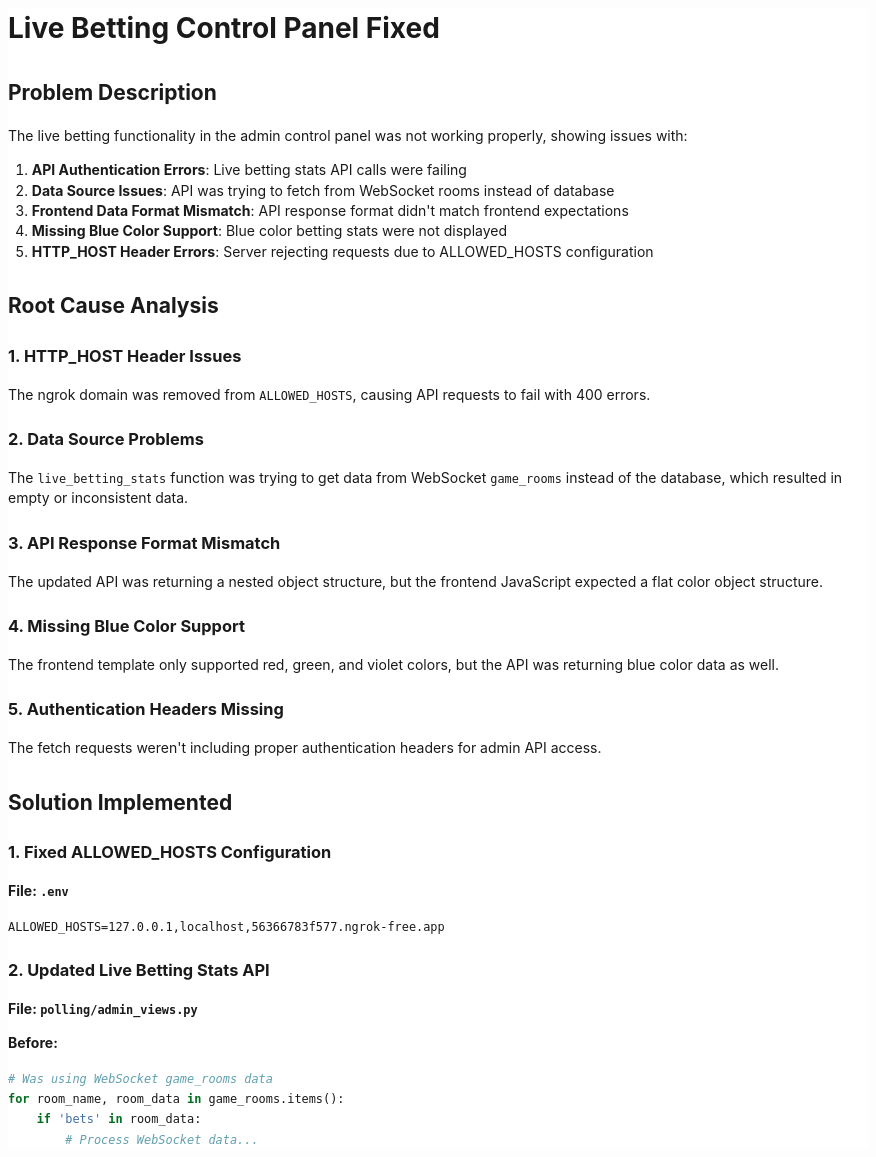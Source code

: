# Live Betting Control Panel Fixed

## Problem Description

The live betting functionality in the admin control panel was not working properly, showing issues with:

1. **API Authentication Errors**: Live betting stats API calls were failing
2. **Data Source Issues**: API was trying to fetch from WebSocket rooms instead of database
3. **Frontend Data Format Mismatch**: API response format didn't match frontend expectations
4. **Missing Blue Color Support**: Blue color betting stats were not displayed
5. **HTTP_HOST Header Errors**: Server rejecting requests due to ALLOWED_HOSTS configuration

## Root Cause Analysis

### 1. **HTTP_HOST Header Issues**
The ngrok domain was removed from `ALLOWED_HOSTS`, causing API requests to fail with 400 errors.

### 2. **Data Source Problems**
The `live_betting_stats` function was trying to get data from WebSocket `game_rooms` instead of the database, which resulted in empty or inconsistent data.

### 3. **API Response Format Mismatch**
The updated API was returning a nested object structure, but the frontend JavaScript expected a flat color object structure.

### 4. **Missing Blue Color Support**
The frontend template only supported red, green, and violet colors, but the API was returning blue color data as well.

### 5. **Authentication Headers Missing**
The fetch requests weren't including proper authentication headers for admin API access.

## Solution Implemented

### 1. **Fixed ALLOWED_HOSTS Configuration**

**File: `.env`**
```env
ALLOWED_HOSTS=127.0.0.1,localhost,56366783f577.ngrok-free.app
```

### 2. **Updated Live Betting Stats API**

**File: `polling/admin_views.py`**

**Before:**
```python
# Was using WebSocket game_rooms data
for room_name, room_data in game_rooms.items():
    if 'bets' in room_data:
        # Process WebSocket data...
```
